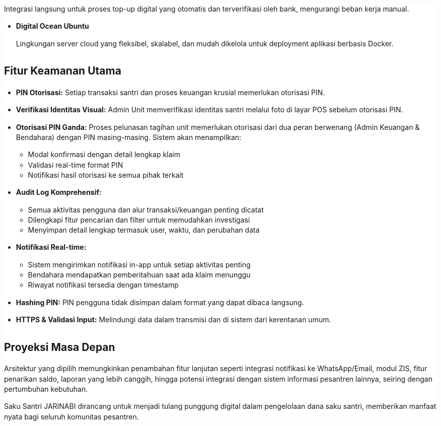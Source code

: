   Integrasi langsung untuk proses top-up digital yang otomatis dan terverifikasi oleh bank, mengurangi beban kerja manual.

* **Digital Ocean Ubuntu**
  
  Lingkungan server cloud yang fleksibel, skalabel, dan mudah dikelola untuk deployment aplikasi berbasis Docker.

## Fitur Keamanan Utama

* **PIN Otorisasi:** Setiap transaksi santri dan proses keuangan krusial memerlukan otorisasi PIN.

* **Verifikasi Identitas Visual:** Admin Unit memverifikasi identitas santri melalui foto di layar POS sebelum otorisasi PIN.

* **Otorisasi PIN Ganda:** Proses pelunasan tagihan unit memerlukan otorisasi dari dua peran berwenang (Admin Keuangan & Bendahara) dengan PIN masing-masing. Sistem akan menampilkan:
  - Modal konfirmasi dengan detail lengkap klaim
  - Validasi real-time format PIN
  - Notifikasi hasil otorisasi ke semua pihak terkait

* **Audit Log Komprehensif:** 
  - Semua aktivitas pengguna dan alur transaksi/keuangan penting dicatat
  - Dilengkapi fitur pencarian dan filter untuk memudahkan investigasi
  - Menyimpan detail lengkap termasuk user, waktu, dan perubahan data

* **Notifikasi Real-time:**
  - Sistem mengirimkan notifikasi in-app untuk setiap aktivitas penting
  - Bendahara mendapatkan pemberitahuan saat ada klaim menunggu
  - Riwayat notifikasi tersedia dengan timestamp

* **Hashing PIN:** PIN pengguna tidak disimpan dalam format yang dapat dibaca langsung.

* **HTTPS & Validasi Input:** Melindungi data dalam transmisi dan di sistem dari kerentanan umum.

## Proyeksi Masa Depan

Arsitektur yang dipilih memungkinkan penambahan fitur lanjutan seperti integrasi notifikasi ke WhatsApp/Email, modul ZIS, fitur penarikan saldo, laporan yang lebih canggih, hingga potensi integrasi dengan sistem informasi pesantren lainnya, seiring dengan pertumbuhan kebutuhan.

Saku Santri JARINABI dirancang untuk menjadi tulang punggung digital dalam pengelolaan dana saku santri, memberikan manfaat nyata bagi seluruh komunitas pesantren.
